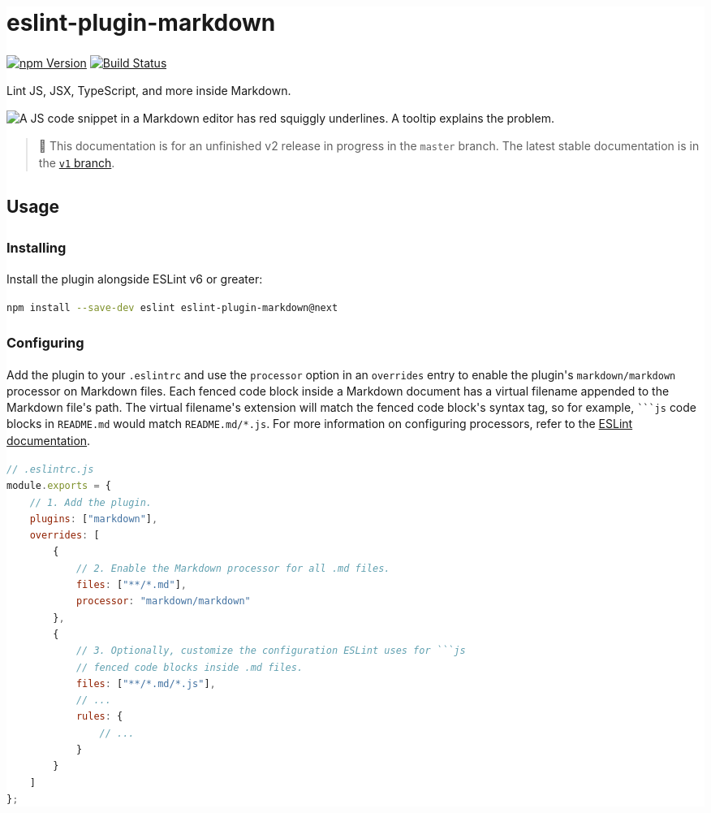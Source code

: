 # eslint-plugin-markdown

[![npm Version](https://img.shields.io/npm/v/eslint-plugin-markdown.svg)](https://www.npmjs.com/package/eslint-plugin-markdown)
[![Build Status](https://img.shields.io/github/workflow/status/eslint/eslint-plugin-markdown/CI/master.svg)](https://github.com/eslint/eslint-plugin-markdown/actions)

Lint JS, JSX, TypeScript, and more inside Markdown.

<img
    src="screenshot.png"
    height="142"
    width="432"
    alt="A JS code snippet in a Markdown editor has red squiggly underlines. A tooltip explains the problem."
/>

> 🚧 This documentation is for an unfinished v2 release in progress in the `master` branch. The latest stable documentation is in the [`v1` branch](https://github.com/eslint/eslint-plugin-markdown/tree/v1).

## Usage

### Installing

Install the plugin alongside ESLint v6 or greater:

```sh
npm install --save-dev eslint eslint-plugin-markdown@next
```

### Configuring

Add the plugin to your `.eslintrc` and use the `processor` option in an `overrides` entry to enable the plugin's `markdown/markdown` processor on Markdown files.
Each fenced code block inside a Markdown document has a virtual filename appended to the Markdown file's path.
The virtual filename's extension will match the fenced code block's syntax tag, so for example, <code>```js</code> code blocks in <code>README.md</code> would match <code>README.md/*.js</code>.
For more information on configuring processors, refer to the [ESLint documentation](https://eslint.org/docs/user-guide/configuring#specifying-processor).

```js
// .eslintrc.js
module.exports = {
    // 1. Add the plugin.
    plugins: ["markdown"],
    overrides: [
        {
            // 2. Enable the Markdown processor for all .md files.
            files: ["**/*.md"],
            processor: "markdown/markdown"
        },
        {
            // 3. Optionally, customize the configuration ESLint uses for ```js
            // fenced code blocks inside .md files.
            files: ["**/*.md/*.js"],
            // ...
            rules: {
                // ...
            }
        }
    ]
};
```